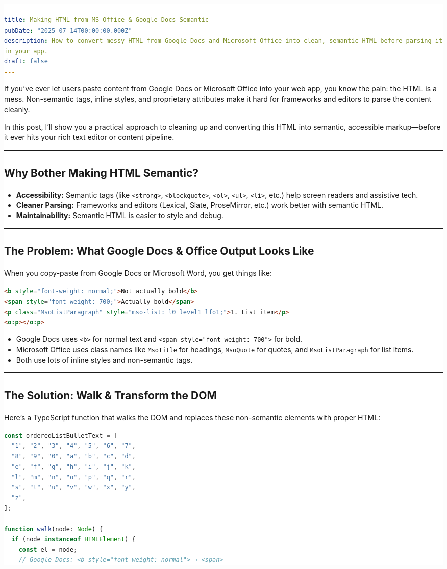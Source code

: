 ```yaml
---
title: Making HTML from MS Office & Google Docs Semantic
pubDate: "2025-07-14T00:00:00.000Z"
description: How to convert messy HTML from Google Docs and Microsoft Office into clean, semantic HTML before parsing it in your app.
draft: false
---
```


If you’ve ever let users paste content from Google Docs or Microsoft Office into your web app, you know the pain: the HTML is a mess. Non-semantic tags, inline styles, and proprietary attributes make it hard for frameworks and editors to parse the content cleanly.

In this post, I’ll show you a practical approach to cleaning up and converting this HTML into semantic, accessible markup—before it ever hits your rich text editor or content pipeline.

---

## Why Bother Making HTML Semantic?

- **Accessibility:** Semantic tags (like `<strong>`, `<blockquote>`, `<ol>`, `<ul>`, `<li>`, etc.) help screen readers and assistive tech.
- **Cleaner Parsing:** Frameworks and editors (Lexical, Slate, ProseMirror, etc.) work better with semantic HTML.
- **Maintainability:** Semantic HTML is easier to style and debug.

---

## The Problem: What Google Docs & Office Output Looks Like

When you copy-paste from Google Docs or Microsoft Word, you get things like:

```html
<b style="font-weight: normal;">Not actually bold</b>
<span style="font-weight: 700;">Actually bold</span>
<p class="MsoListParagraph" style="mso-list: l0 level1 lfo1;">1. List item</p>
<o:p></o:p>
```

- Google Docs uses `<b>` for normal text and `<span style="font-weight: 700">` for bold.
- Microsoft Office uses class names like `MsoTitle` for headings, `MsoQuote` for quotes, and `MsoListParagraph` for list items.
- Both use lots of inline styles and non-semantic tags.

---

## The Solution: Walk & Transform the DOM

Here’s a TypeScript function that walks the DOM and replaces these non-semantic elements with proper HTML:

```ts
const orderedListBulletText = [
  "1", "2", "3", "4", "5", "6", "7",
  "8", "9", "0", "a", "b", "c", "d",
  "e", "f", "g", "h", "i", "j", "k",
  "l", "m", "n", "o", "p", "q", "r",
  "s", "t", "u", "v", "w", "x", "y",
  "z",
];

function walk(node: Node) {
  if (node instanceof HTMLElement) {
    const el = node;
    // Google Docs: <b style="font-weight: normal"> → <span>
```
